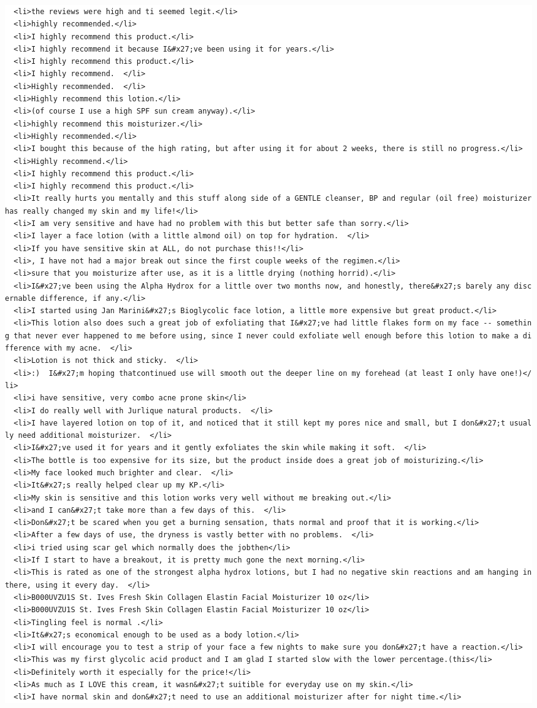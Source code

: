       <li>the reviews were high and ti seemed legit.</li>
      <li>highly recommended.</li>
      <li>I highly recommend this product.</li>
      <li>I highly recommend it because I&#x27;ve been using it for years.</li>
      <li>I highly recommend this product.</li>
      <li>I highly recommend.  </li>
      <li>Highly recommended.  </li>
      <li>Highly recommend this lotion.</li>
      <li>(of course I use a high SPF sun cream anyway).</li>
      <li>highly recommend this moisturizer.</li>
      <li>Highly recommended.</li>
      <li>I bought this because of the high rating, but after using it for about 2 weeks, there is still no progress.</li>
      <li>Highly recommend.</li>
      <li>I highly recommend this product.</li>
      <li>I highly recommend this product.</li>
      <li>It really hurts you mentally and this stuff along side of a GENTLE cleanser, BP and regular (oil free) moisturizer has really changed my skin and my life!</li>
      <li>I am very sensitive and have had no problem with this but better safe than sorry.</li>
      <li>I layer a face lotion (with a little almond oil) on top for hydration.  </li>
      <li>If you have sensitive skin at ALL, do not purchase this!!</li>
      <li>, I have not had a major break out since the first couple weeks of the regimen.</li>
      <li>sure that you moisturize after use, as it is a little drying (nothing horrid).</li>
      <li>I&#x27;ve been using the Alpha Hydrox for a little over two months now, and honestly, there&#x27;s barely any discernable difference, if any.</li>
      <li>I started using Jan Marini&#x27;s Bioglycolic face lotion, a little more expensive but great product.</li>
      <li>This lotion also does such a great job of exfoliating that I&#x27;ve had little flakes form on my face -- something that never ever happened to me before using, since I never could exfoliate well enough before this lotion to make a difference with my acne.  </li>
      <li>Lotion is not thick and sticky.  </li>
      <li>:)  I&#x27;m hoping thatcontinued use will smooth out the deeper line on my forehead (at least I only have one!)</li>
      <li>i have sensitive, very combo acne prone skin</li>
      <li>I do really well with Jurlique natural products.  </li>
      <li>I have layered lotion on top of it, and noticed that it still kept my pores nice and small, but I don&#x27;t usually need additional moisturizer.  </li>
      <li>I&#x27;ve used it for years and it gently exfoliates the skin while making it soft.  </li>
      <li>The bottle is too expensive for its size, but the product inside does a great job of moisturizing.</li>
      <li>My face looked much brighter and clear.  </li>
      <li>It&#x27;s really helped clear up my KP.</li>
      <li>My skin is sensitive and this lotion works very well without me breaking out.</li>
      <li>and I can&#x27;t take more than a few days of this.  </li>
      <li>Don&#x27;t be scared when you get a burning sensation, thats normal and proof that it is working.</li>
      <li>After a few days of use, the dryness is vastly better with no problems.  </li>
      <li>i tried using scar gel which normally does the jobthen</li>
      <li>If I start to have a breakout, it is pretty much gone the next morning.</li>
      <li>This is rated as one of the strongest alpha hydrox lotions, but I had no negative skin reactions and am hanging in there, using it every day.  </li>
      <li>B000UVZU1S St. Ives Fresh Skin Collagen Elastin Facial Moisturizer 10 oz</li>
      <li>B000UVZU1S St. Ives Fresh Skin Collagen Elastin Facial Moisturizer 10 oz</li>
      <li>Tingling feel is normal .</li>
      <li>It&#x27;s economical enough to be used as a body lotion.</li>
      <li>I will encourage you to test a strip of your face a few nights to make sure you don&#x27;t have a reaction.</li>
      <li>This was my first glycolic acid product and I am glad I started slow with the lower percentage.(this</li>
      <li>Definitely worth it especially for the price!</li>
      <li>As much as I LOVE this cream, it wasn&#x27;t suitible for everyday use on my skin.</li>
      <li>I have normal skin and don&#x27;t need to use an additional moisturizer after for night time.</li>